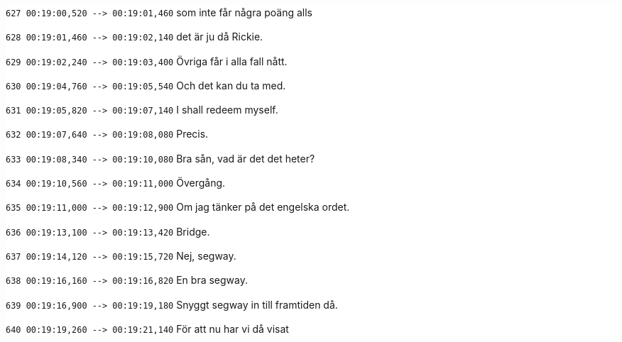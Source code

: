 

`627 00:19:00,520 --> 00:19:01,460`
som inte får några poäng alls



`628 00:19:01,460 --> 00:19:02,140`
det är ju då Rickie.



`629 00:19:02,240 --> 00:19:03,400`
Övriga får i alla fall nått.



`630 00:19:04,760 --> 00:19:05,540`
Och det kan du ta med.



`631 00:19:05,820 --> 00:19:07,140`
I shall redeem myself.



`632 00:19:07,640 --> 00:19:08,080`
Precis.



`633 00:19:08,340 --> 00:19:10,080`
Bra sån, vad är det det heter?



`634 00:19:10,560 --> 00:19:11,000`
Övergång.



`635 00:19:11,000 --> 00:19:12,900`
Om jag tänker på det engelska ordet.



`636 00:19:13,100 --> 00:19:13,420`
Bridge.



`637 00:19:14,120 --> 00:19:15,720`
Nej, segway.



`638 00:19:16,160 --> 00:19:16,820`
En bra segway.



`639 00:19:16,900 --> 00:19:19,180`
Snyggt segway in till framtiden då.



`640 00:19:19,260 --> 00:19:21,140`
För att nu har vi då visat
